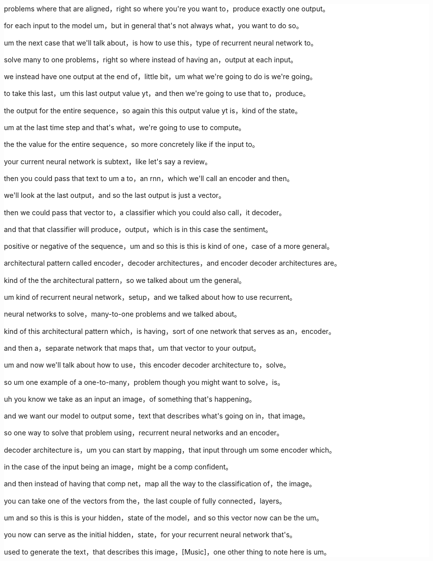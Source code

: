 problems where that are aligned，right so where you're you want to，produce exactly one output。

for each input to the model um，but in general that's not always what，you want to do so。

um the next case that we'll talk about，is how to use this，type of recurrent neural network to。

solve many to one problems，right so where instead of having an，output at each input。

we instead have one output at the end of，little bit，um what we're going to do is we're going。

to take this last，um this last output value yt，and then we're going to use that to，produce。

the output for the entire sequence，so again this this output value yt is，kind of the state。

um at the last time step and that's what，we're going to use to compute。

the the value for the entire sequence，so more concretely like if the input to。

your current neural network is subtext，like let's say a review。

then you could pass that text to um a to，an rnn，which we'll call an encoder and then。

we'll look at the last output，and so the last output is just a vector。

then we could pass that vector to，a classifier which you could also call，it decoder。

and that that classifier will produce，output，which is in this case the sentiment。

positive or negative of the sequence，um and so this is this is kind of one，case of a more general。

architectural pattern called encoder，decoder architectures，and encoder decoder architectures are。

kind of the the architectural pattern，so we talked about um the general。

um kind of recurrent neural network，setup，and we talked about how to use recurrent。

neural networks to solve，many-to-one problems and we talked about。

kind of this architectural pattern which，is having，sort of one network that serves as an，encoder。

and then a，separate network that maps that，um that vector to your output。

um and now we'll talk about how to use，this encoder decoder architecture to，solve。

so um one example of a one-to-many，problem though you might want to solve，is。

uh you know we take as an input an image，of something that's happening。

and we want our model to output some，text that describes what's going on in，that image。

so one way to solve that problem using，recurrent neural networks and an encoder。

decoder architecture is，um you can start by mapping，that input through um some encoder which。

in the case of the input being an image，might be a comp confident。

and then instead of having that comp net，map all the way to the classification of，the image。

you can take one of the vectors from the，the last couple of fully connected，layers。

um and so this is this is your hidden，state of the model，and so this vector now can be the um。

you now can serve as the initial hidden，state，for your recurrent neural network that's。

used to generate the text，that describes this image，[Music]，one other thing to note here is um。

